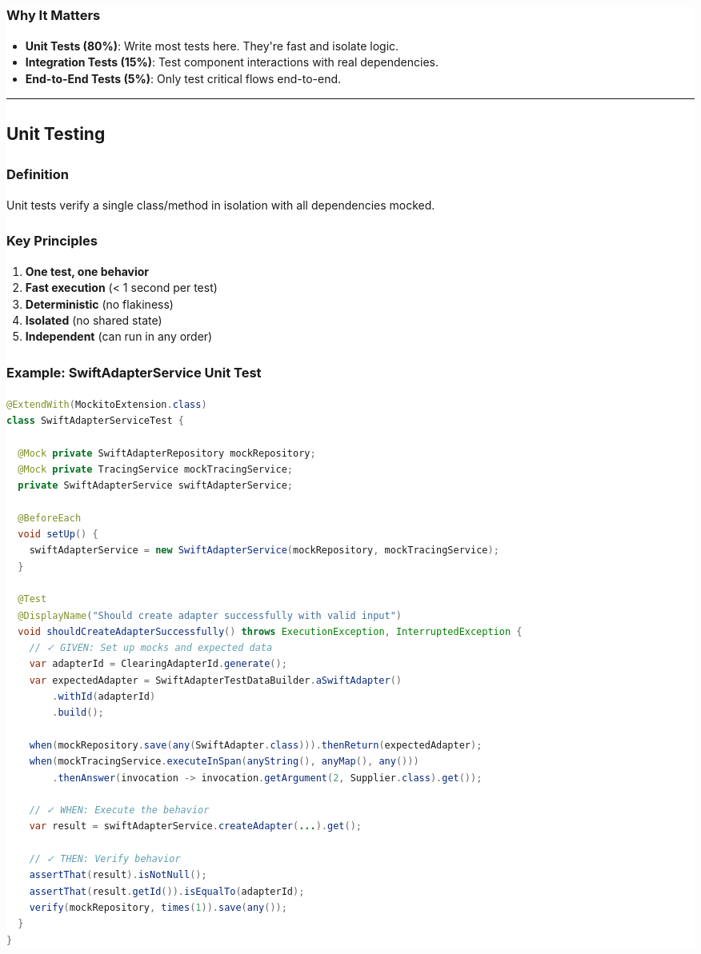 ### Why It Matters

- **Unit Tests (80%)**: Write most tests here. They're fast and isolate logic.
- **Integration Tests (15%)**: Test component interactions with real dependencies.
- **End-to-End Tests (5%)**: Only test critical flows end-to-end.

---

## Unit Testing

### Definition

Unit tests verify a single class/method in isolation with all dependencies mocked.

### Key Principles

1. **One test, one behavior**
2. **Fast execution** (< 1 second per test)
3. **Deterministic** (no flakiness)
4. **Isolated** (no shared state)
5. **Independent** (can run in any order)

### Example: SwiftAdapterService Unit Test

```java
@ExtendWith(MockitoExtension.class)
class SwiftAdapterServiceTest {
  
  @Mock private SwiftAdapterRepository mockRepository;
  @Mock private TracingService mockTracingService;
  private SwiftAdapterService swiftAdapterService;
  
  @BeforeEach
  void setUp() {
    swiftAdapterService = new SwiftAdapterService(mockRepository, mockTracingService);
  }
  
  @Test
  @DisplayName("Should create adapter successfully with valid input")
  void shouldCreateAdapterSuccessfully() throws ExecutionException, InterruptedException {
    // ✓ GIVEN: Set up mocks and expected data
    var adapterId = ClearingAdapterId.generate();
    var expectedAdapter = SwiftAdapterTestDataBuilder.aSwiftAdapter()
        .withId(adapterId)
        .build();
    
    when(mockRepository.save(any(SwiftAdapter.class))).thenReturn(expectedAdapter);
    when(mockTracingService.executeInSpan(anyString(), anyMap(), any()))
        .thenAnswer(invocation -> invocation.getArgument(2, Supplier.class).get());
    
    // ✓ WHEN: Execute the behavior
    var result = swiftAdapterService.createAdapter(...).get();
    
    // ✓ THEN: Verify behavior
    assertThat(result).isNotNull();
    assertThat(result.getId()).isEqualTo(adapterId);
    verify(mockRepository, times(1)).save(any());
  }
}
```
